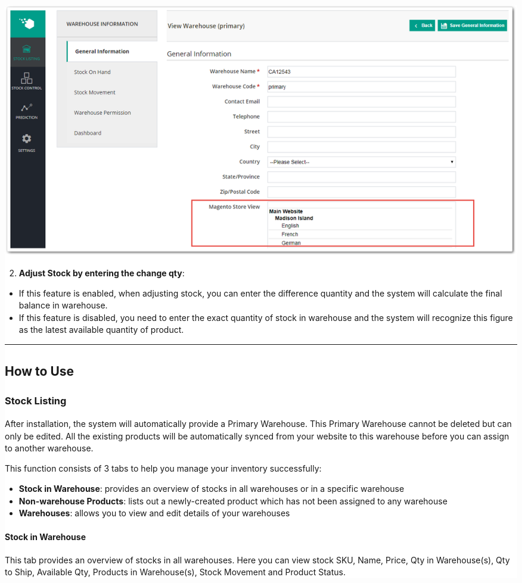 ![choose front store view to link warehouse to](./image_IM%20Rebuilt/image001-1.png)

2. **Adjust Stock by entering the change qty**: 
- If this feature is enabled, when adjusting stock, you can enter the difference quantity and the system will calculate the final balance in warehouse.
- If this feature is disabled, you need to enter the exact quantity of stock in warehouse and the system will recognize this figure as the latest available quantity of product. 


----------

## How to Use

### Stock Listing

After installation, the system will automatically provide a Primary Warehouse. This Primary Warehouse cannot be deleted but can only be edited. All the existing products will be automatically synced from your website to this warehouse before you can assign to another warehouse. 

This function consists of 3 tabs to help you manage your inventory successfully:

 - **Stock in Warehouse**: provides an overview of stocks in all warehouses or in a specific warehouse
 - **Non-warehouse Products**: lists out a newly-created product which has not been assigned to any warehouse
 - **Warehouses**: allows you to view and edit details of your warehouses

#### Stock in Warehouse

This tab provides an overview of stocks in all warehouses. Here you can view stock SKU, Name, Price, Qty in Warehouse(s), Qty to Ship, Available Qty, Products in Warehouse(s), Stock Movement and Product Status. 
